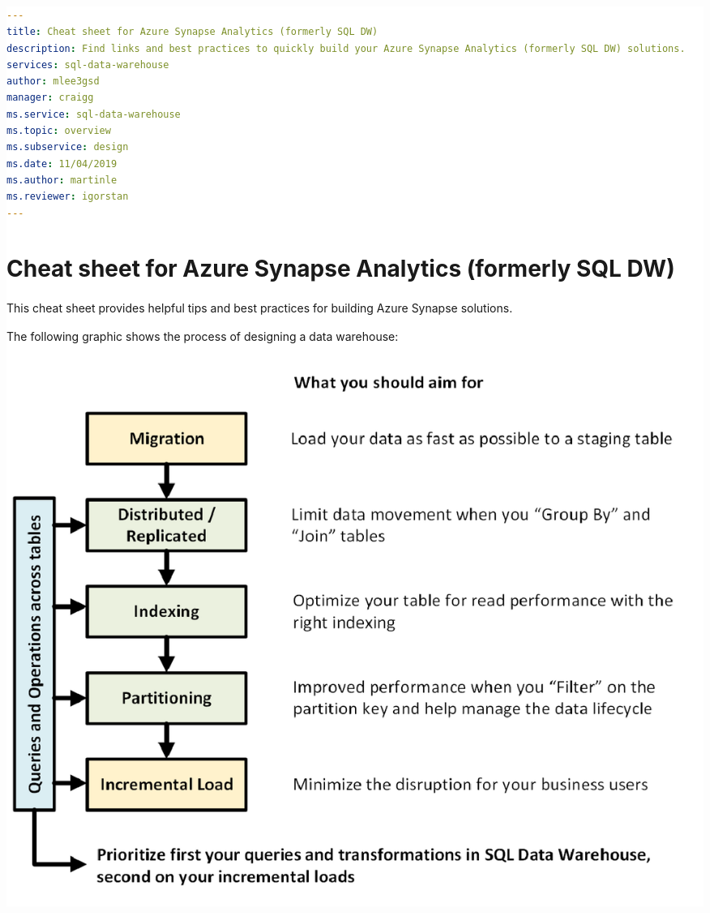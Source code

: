 ```yaml
---
title: Cheat sheet for Azure Synapse Analytics (formerly SQL DW) 
description: Find links and best practices to quickly build your Azure Synapse Analytics (formerly SQL DW) solutions.
services: sql-data-warehouse
author: mlee3gsd
manager: craigg
ms.service: sql-data-warehouse
ms.topic: overview
ms.subservice: design
ms.date: 11/04/2019
ms.author: martinle
ms.reviewer: igorstan
---
```


# Cheat sheet for Azure Synapse Analytics (formerly SQL DW)

This cheat sheet provides helpful tips and best practices for building Azure Synapse solutions. 

The following graphic shows the process of designing a data warehouse:

![Sketch](media/sql-data-warehouse-cheat-sheet/picture-flow.png)
